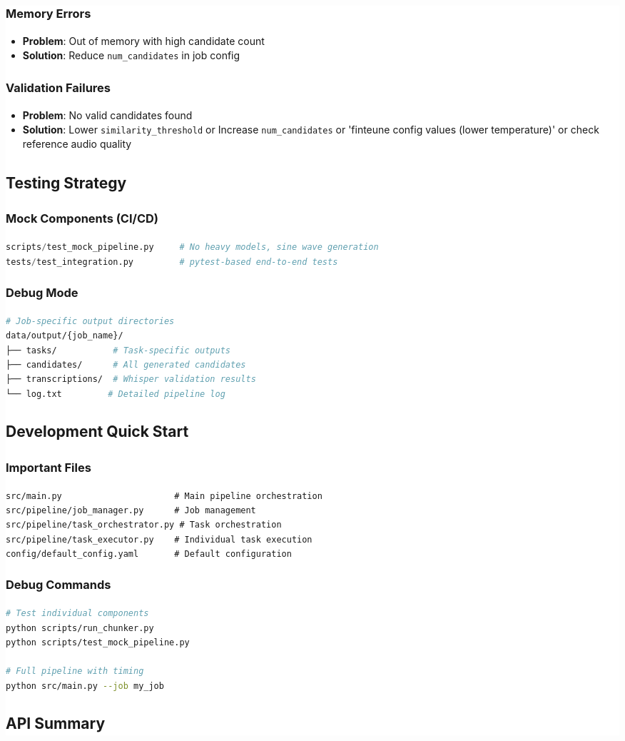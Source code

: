 ### Memory Errors
- **Problem**: Out of memory with high candidate count
- **Solution**: Reduce `num_candidates` in job config

### Validation Failures  
- **Problem**: No valid candidates found
- **Solution**: Lower `similarity_threshold` or Increase `num_candidates` or 'finteune config values (lower temperature)' or check reference audio quality

## Testing Strategy

### Mock Components (CI/CD)
```python
scripts/test_mock_pipeline.py     # No heavy models, sine wave generation
tests/test_integration.py         # pytest-based end-to-end tests
```

### Debug Mode
```bash
# Job-specific output directories
data/output/{job_name}/
├── tasks/           # Task-specific outputs
├── candidates/      # All generated candidates  
├── transcriptions/  # Whisper validation results
└── log.txt         # Detailed pipeline log
```

## Development Quick Start


### Important Files
```
src/main.py                      # Main pipeline orchestration
src/pipeline/job_manager.py      # Job management
src/pipeline/task_orchestrator.py # Task orchestration
src/pipeline/task_executor.py    # Individual task execution
config/default_config.yaml       # Default configuration
```

### Debug Commands
```bash
# Test individual components
python scripts/run_chunker.py
python scripts/test_mock_pipeline.py

# Full pipeline with timing
python src/main.py --job my_job
```

## API Summary
